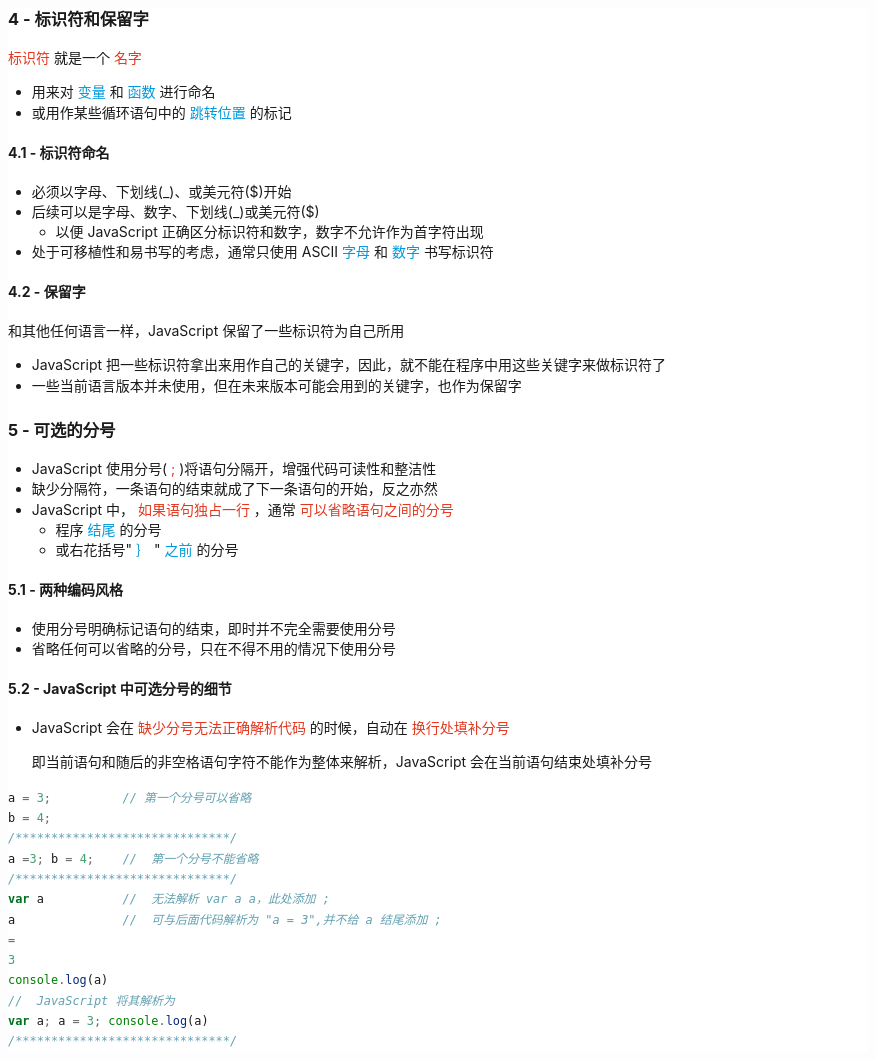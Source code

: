 

### 4 - 标识符和保留字

<span style="color: #e3371e">标识符</span> 就是一个 <span style="color: #e3371e">名字</span> 

- 用来对 <span style="color: #0099dd">变量</span> 和 <span style="color: #0099dd">函数</span> 进行命名
- 或用作某些循环语句中的 <span style="color: #0099dd">跳转位置</span> 的标记

#### 4.1 - 标识符命名

- 必须以字母、下划线(_)、或美元符($)开始
- 后续可以是字母、数字、下划线(_)或美元符($)
    - 以便 JavaScript 正确区分标识符和数字，数字不允许作为首字符出现
- 处于可移植性和易书写的考虑，通常只使用 ASCⅡ <span style="color: #0099dd">字母</span> 和 <span style="color: #0099dd">数字</span> 书写标识符



#### 4.2 - 保留字

和其他任何语言一样，JavaScript 保留了一些标识符为自己所用

- JavaScript 把一些标识符拿出来用作自己的关键字，因此，就不能在程序中用这些关键字来做标识符了
- 一些当前语言版本并未使用，但在未来版本可能会用到的关键字，也作为保留字



### 5 - 可选的分号

- JavaScript 使用分号( <span style="color: #e3371e">;</span> )将语句分隔开，增强代码可读性和整洁性
- 缺少分隔符，一条语句的结束就成了下一条语句的开始，反之亦然
- JavaScript 中， <span style="color: #e3371e">如果语句独占一行</span> ，通常 <span style="color: #e3371e">可以省略语句之间的分号</span> 
    - 程序 <span style="color: #0099dd">结尾</span> 的分号
    - 或右花括号" <span style="color: #0099dd">｝</span> " <span style="color: #0099dd">之前</span> 的分号

#### 5.1 - 两种编码风格

- 使用分号明确标记语句的结束，即时并不完全需要使用分号
- 省略任何可以省略的分号，只在不得不用的情况下使用分号



#### 5.2 - JavaScript 中可选分号的细节

- JavaScript 会在 <span style="color: #e3371e">缺少分号无法正确解析代码</span> 的时候，自动在 <span style="color: #e3371e">换行处填补分号</span> 

    即当前语句和随后的非空格语句字符不能作为整体来解析，JavaScript 会在当前语句结束处填补分号

```javascript
a = 3;			// 第一个分号可以省略
b = 4;
/******************************/
a =3; b = 4;	//	第一个分号不能省略
/******************************/
var a			//	无法解析 var a a，此处添加 ;
a				//	可与后面代码解析为 "a = 3",并不给 a 结尾添加 ;
=
3
console.log(a)
//	JavaScript 将其解析为
var a; a = 3; console.log(a)
/******************************/
```
